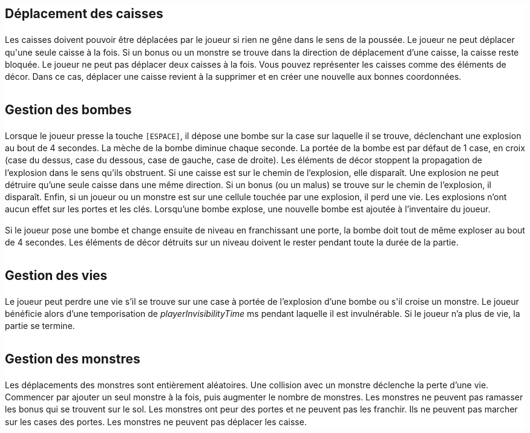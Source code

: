 ## Déplacement des caisses

Les caisses doivent pouvoir être déplacées par le joueur si rien ne gêne dans le sens de la poussée. Le joueur ne peut
déplacer qu'une seule caisse à la fois. Si un bonus ou un monstre se trouve dans la direction de déplacement d’une
caisse, la caisse reste bloquée. Le joueur ne peut pas déplacer deux caisses à la fois. Vous pouvez représenter les
caisses comme des éléments de décor. Dans ce cas, déplacer une caisse revient à la supprimer et en créer une nouvelle
aux bonnes coordonnées.

## Gestion des bombes

Lorsque le joueur presse la touche `[ESPACE]`, il dépose une bombe sur
la case sur laquelle il se trouve, déclenchant une explosion au bout de
4 secondes. La mèche de la bombe diminue chaque seconde. La portée de
la bombe est par défaut de 1 case, en croix (case du dessus, case du
dessous, case de gauche, case de droite). Les éléments de décor stoppent
la propagation de l’explosion dans le sens qu’ils obstruent. Si une caisse est sur le chemin de l’explosion, elle
disparaît. Une explosion ne peut
détruire qu’une seule caisse dans une même direction. Si un bonus (ou un malus) se trouve sur le chemin de l’explosion,
il disparaît.
Enfin, si un joueur ou un monstre est sur une cellule touchée par une explosion, il
perd une vie. Les explosions n’ont aucun effet sur les portes et les
clés. Lorsqu’une bombe explose, une nouvelle bombe est ajoutée à
l’inventaire du joueur.

Si le joueur pose une bombe et change ensuite de niveau en franchissant une porte, la bombe doit tout de même exploser
au bout de 4 secondes. Les éléments de décor détruits sur un niveau doivent le rester pendant toute la durée de la
partie.

## Gestion des vies

Le joueur peut perdre une vie s’il se trouve sur une case à portée de l’explosion d’une bombe ou s'il croise un monstre.
Le joueur bénéficie alors d’une temporisation de *playerInvisibilityTime* ms pendant laquelle il est invulnérable. Si le joueur n’a plus
de vie, la partie se termine.

## Gestion des monstres

Les déplacements des monstres sont entièrement aléatoires. Une collision avec un monstre déclenche la perte d’une vie.
Commencer par ajouter un seul monstre à la fois, puis augmenter le nombre de monstres. Les monstres ne peuvent pas
ramasser les bonus qui se trouvent sur le sol. Les monstres ont peur des portes et ne peuvent pas les franchir. Ils ne
peuvent pas marcher sur les cases des portes. Les monstres ne peuvent pas déplacer les caisse.
